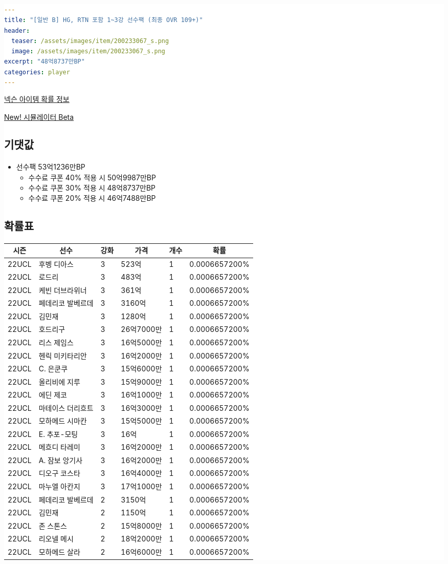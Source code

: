 ```yaml
---
title: "[일반 B] HG, RTN 포함 1~3강 선수팩 (최종 OVR 109+)"
header:
  teaser: /assets/images/item/200233067_s.png
  image: /assets/images/item/200233067_s.png
excerpt: "48억8737만BP"
categories: player
---
```

[넥슨 아이템 확률 정보](http://iteminfo.nexon.com/probability/fco?sn=7410)

[New! 시뮬레이터 Beta](/simulator/7410)
## 기댓값
- 선수팩 53억1236만BP
  - 수수료 쿠폰 40% 적용 시 50억9987만BP
  - 수수료 쿠폰 30% 적용 시 48억8737만BP
  - 수수료 쿠폰 20% 적용 시 46억7488만BP


## 확률표

|시즌|선수|강화|가격|개수|확률|
|---|---|---|---|---|---|
|22UCL|후벵 디아스|3|523억|1|0.0006657200%|
|22UCL|로드리|3|483억|1|0.0006657200%|
|22UCL|케빈 더브라위너|3|361억|1|0.0006657200%|
|22UCL|페데리코 발베르데|3|3160억|1|0.0006657200%|
|22UCL|김민재|3|1280억|1|0.0006657200%|
|22UCL|호드리구|3|26억7000만|1|0.0006657200%|
|22UCL|리스 제임스|3|16억5000만|1|0.0006657200%|
|22UCL|헨릭 미키타리안|3|16억2000만|1|0.0006657200%|
|22UCL|C. 은쿤쿠|3|15억6000만|1|0.0006657200%|
|22UCL|올리비에 지루|3|15억9000만|1|0.0006657200%|
|22UCL|에딘 제코|3|16억1000만|1|0.0006657200%|
|22UCL|마테이스 더리흐트|3|16억3000만|1|0.0006657200%|
|22UCL|모하메드 시마칸|3|15억5000만|1|0.0006657200%|
|22UCL|E. 추포-모팅|3|16억|1|0.0006657200%|
|22UCL|메흐디 타레미|3|16억2000만|1|0.0006657200%|
|22UCL|A. 잠보 앙기사|3|16억2000만|1|0.0006657200%|
|22UCL|디오구 코스타|3|16억4000만|1|0.0006657200%|
|22UCL|마누엘 아칸지|3|17억1000만|1|0.0006657200%|
|22UCL|페데리코 발베르데|2|3150억|1|0.0006657200%|
|22UCL|김민재|2|1150억|1|0.0006657200%|
|22UCL|존 스톤스|2|15억8000만|1|0.0006657200%|
|22UCL|리오넬 메시|2|18억2000만|1|0.0006657200%|
|22UCL|모하메드 살라|2|16억6000만|1|0.0006657200%|